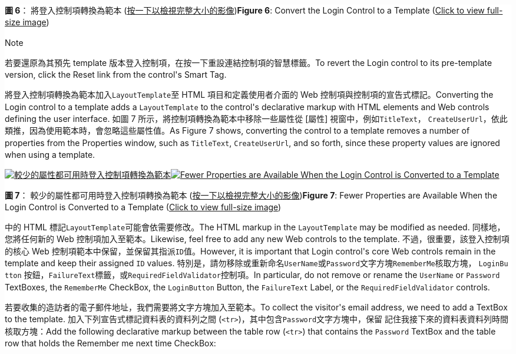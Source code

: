 <span data-ttu-id="89b7b-244">**圖 6**： 將登入控制項轉換為範本 ([按一下以檢視完整大小的影像](validating-user-credentials-against-the-membership-user-store-cs/_static/image18.png))</span><span class="sxs-lookup"><span data-stu-id="89b7b-244">**Figure 6**: Convert the Login Control to a Template  ([Click to view full-size image](validating-user-credentials-against-the-membership-user-store-cs/_static/image18.png))</span></span>


> [!NOTE]
> <span data-ttu-id="89b7b-245">若要還原為其預先 template 版本登入控制項，在按一下重設連結控制項的智慧標籤。</span><span class="sxs-lookup"><span data-stu-id="89b7b-245">To revert the Login control to its pre-template version, click the Reset link from the control's Smart Tag.</span></span>


<span data-ttu-id="89b7b-246">將登入控制項轉換為範本加入`LayoutTemplate`至 HTML 項目和定義使用者介面的 Web 控制項與控制項的宣告式標記。</span><span class="sxs-lookup"><span data-stu-id="89b7b-246">Converting the Login control to a template adds a `LayoutTemplate` to the control's declarative markup with HTML elements and Web controls defining the user interface.</span></span> <span data-ttu-id="89b7b-247">如圖 7 所示，將控制項轉換為範本中移除一些屬性從 [屬性] 視窗中，例如`TitleText`， `CreateUserUrl`，依此類推，因為使用範本時，會忽略這些屬性值。</span><span class="sxs-lookup"><span data-stu-id="89b7b-247">As Figure 7 shows, converting the control to a template removes a number of properties from the Properties window, such as `TitleText`, `CreateUserUrl`, and so forth, since these property values are ignored when using a template.</span></span>


<span data-ttu-id="89b7b-248">[![較少的屬性都可用時登入控制項轉換為範本](validating-user-credentials-against-the-membership-user-store-cs/_static/image20.png)](validating-user-credentials-against-the-membership-user-store-cs/_static/image19.png)</span><span class="sxs-lookup"><span data-stu-id="89b7b-248">[![Fewer Properties are Available When the Login Control is Converted to a Template](validating-user-credentials-against-the-membership-user-store-cs/_static/image20.png)](validating-user-credentials-against-the-membership-user-store-cs/_static/image19.png)</span></span>

<span data-ttu-id="89b7b-249">**圖 7**： 較少的屬性都可用時登入控制項轉換為範本 ([按一下以檢視完整大小的影像](validating-user-credentials-against-the-membership-user-store-cs/_static/image21.png))</span><span class="sxs-lookup"><span data-stu-id="89b7b-249">**Figure 7**: Fewer Properties are Available When the Login Control is Converted to a Template  ([Click to view full-size image](validating-user-credentials-against-the-membership-user-store-cs/_static/image21.png))</span></span>


<span data-ttu-id="89b7b-250">中的 HTML 標記`LayoutTemplate`可能會依需要修改。</span><span class="sxs-lookup"><span data-stu-id="89b7b-250">The HTML markup in the `LayoutTemplate` may be modified as needed.</span></span> <span data-ttu-id="89b7b-251">同樣地，您將任何新的 Web 控制項加入至範本。</span><span class="sxs-lookup"><span data-stu-id="89b7b-251">Likewise, feel free to add any new Web controls to the template.</span></span> <span data-ttu-id="89b7b-252">不過，很重要，該登入控制項的核心 Web 控制項範本中保留，並保留其指派`ID`值。</span><span class="sxs-lookup"><span data-stu-id="89b7b-252">However, it is important that Login control's core Web controls remain in the template and keep their assigned `ID` values.</span></span> <span data-ttu-id="89b7b-253">特別是，請勿移除或重新命名`UserName`或`Password`文字方塊`RememberMe`核取方塊， `LoginButton`  按鈕，`FailureText`標籤，或`RequiredFieldValidator`控制項。</span><span class="sxs-lookup"><span data-stu-id="89b7b-253">In particular, do not remove or rename the `UserName` or `Password` TextBoxes, the `RememberMe` CheckBox, the `LoginButton` Button, the `FailureText` Label, or the `RequiredFieldValidator` controls.</span></span>

<span data-ttu-id="89b7b-254">若要收集的造訪者的電子郵件地址，我們需要將文字方塊加入至範本。</span><span class="sxs-lookup"><span data-stu-id="89b7b-254">To collect the visitor's email address, we need to add a TextBox to the template.</span></span> <span data-ttu-id="89b7b-255">加入下列宣告式標記資料表的資料列之間 (`<tr>`)，其中包含`Password`文字方塊中，保留 記住我接下來的資料表資料列時間核取方塊：</span><span class="sxs-lookup"><span data-stu-id="89b7b-255">Add the following declarative markup between the table row (`<tr>`) that contains the `Password` TextBox and the table row that holds the Remember me next time CheckBox:</span></span>
